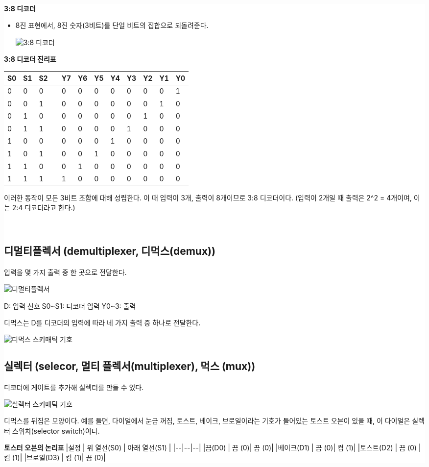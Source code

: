 **3:8 디코더**

- 8진 표현에서, 8진 숫자(3비트)를 단일 비트의 집합으로 되돌려준다.

  ![3:8 디코더](https://github.com/RyanKor/book-review/assets/40455392/75ce293c-84c9-43db-9336-66fc7971c0e0)

**3:8 디코더 진리표**

| S0  | S1  | S2  |     | Y7  | Y6  | Y5  | Y4  | Y3  | Y2  | Y1  | Y0  |
| --- | --- | --- | --- | --- | --- | --- | --- | --- | --- | --- | --- |
| 0   | 0   | 0   |     | 0   | 0   | 0   | 0   | 0   | 0   | 0   | 1   |
| 0   | 0   | 1   |     | 0   | 0   | 0   | 0   | 0   | 0   | 1   | 0   |
| 0   | 1   | 0   |     | 0   | 0   | 0   | 0   | 0   | 1   | 0   | 0   |
| 0   | 1   | 1   |     | 0   | 0   | 0   | 0   | 1   | 0   | 0   | 0   |
| 1   | 0   | 0   |     | 0   | 0   | 0   | 1   | 0   | 0   | 0   | 0   |
| 1   | 0   | 1   |     | 0   | 0   | 1   | 0   | 0   | 0   | 0   | 0   |
| 1   | 1   | 0   |     | 0   | 1   | 0   | 0   | 0   | 0   | 0   | 0   |
| 1   | 1   | 1   |     | 1   | 0   | 0   | 0   | 0   | 0   | 0   | 0   |

이러한 동작이 모든 3비트 조합에 대해 성립한다.
이 때 입력이 3개, 출력이 8개이므로 3:8 디코더이다.
(입력이 2개일 때 출력은 2^2 = 4개이며, 이는 2:4 디코더라고 한다.)

<br />

## 디멀티플렉서 (demultiplexer, 디먹스(demux))

입력을 몇 가지 출력 중 한 곳으로 전달한다.

![디멀티플렉서](https://github.com/RyanKor/book-review/assets/40455392/e363b186-bf47-41a7-98f5-8d1efce70203)

D: 입력 신호
S0~S1: 디코더 입력
Y0~3: 출력

디먹스는 D를 디코더의 입력에 따라 네 가지 출력 중 하나로 전달한다.

![디먹스 스키매틱 기호](https://github.com/RyanKor/book-review/assets/40455392/23983a10-f9c4-40b4-9edb-922c3de1e483)

## 실렉터 (selecor, 멀티 플렉서(multiplexer), 먹스 (mux))

디코더에 게이트를 추가해 실렉터를 만들 수 있다.

![실렉터 스키매틱 기호](https://github.com/RyanKor/book-review/assets/40455392/80d7149d-874c-4e17-b46d-9c3c9e329101)

디먹스를 뒤집은 모양이다.
예를 들면, 다이얼에서 눈금 꺼짐, 토스트, 베이크, 브로일이라는 기호가 들어있는 토스트 오븐이 있을 때, 이 다이얼은 실렉터 스위치(selector switch)이다.

**토스터 오븐의 논리표**
|설정 | 위 열선(S0) | 아래 열선(S1) |
|--|--|--|
|끔(D0) | 끔 (0)| 끔 (0)|
|베이크(D1) | 끔 (0)| 켬 (1)|
|토스트(D2) | 끔 (0) |켬 (1)|
|브로일(D3) | 켬 (1)| 끔 (0)|
